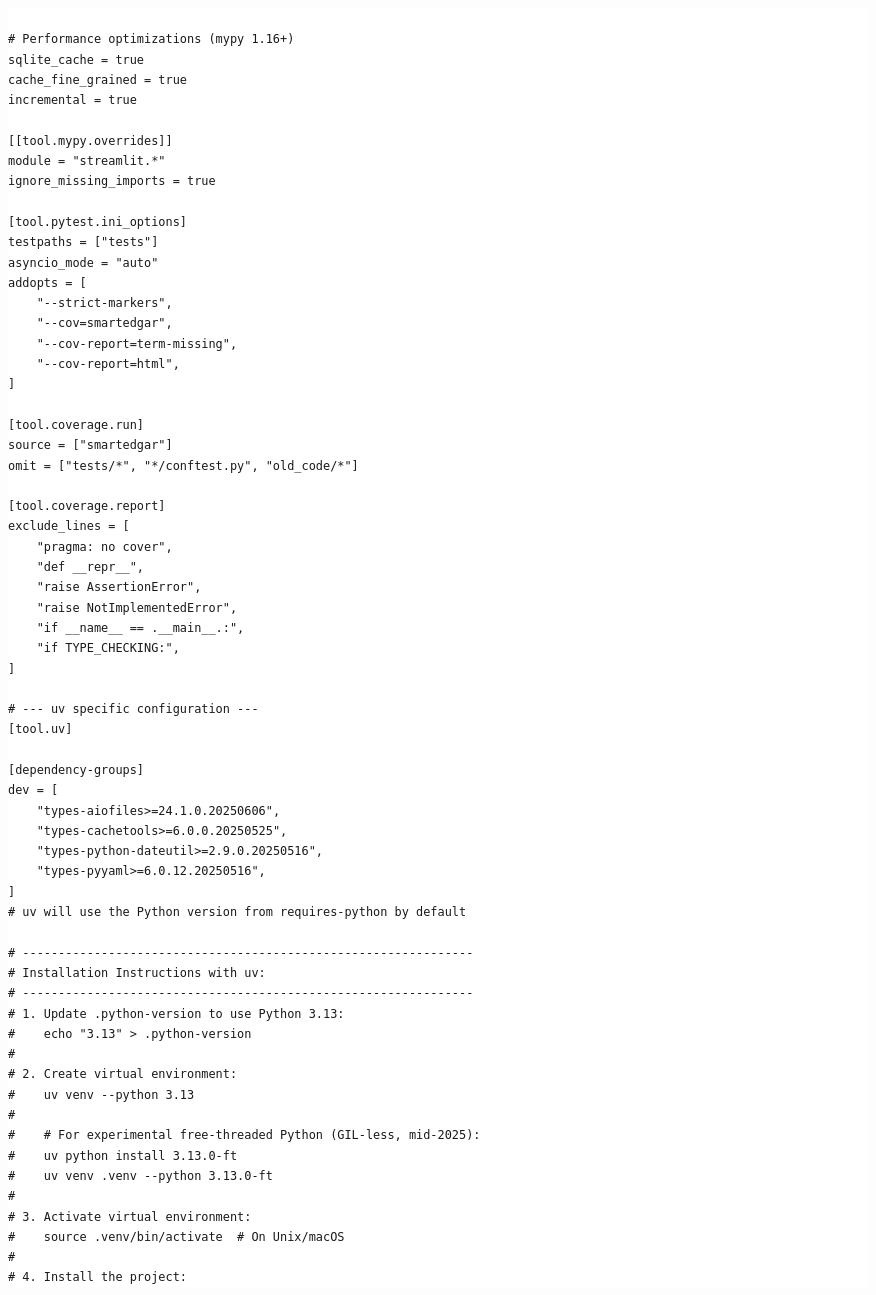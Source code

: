 ```

# Performance optimizations (mypy 1.16+)
sqlite_cache = true
cache_fine_grained = true
incremental = true

[[tool.mypy.overrides]]
module = "streamlit.*"
ignore_missing_imports = true

[tool.pytest.ini_options]
testpaths = ["tests"]
asyncio_mode = "auto"
addopts = [
    "--strict-markers",
    "--cov=smartedgar",
    "--cov-report=term-missing",
    "--cov-report=html",
]

[tool.coverage.run]
source = ["smartedgar"]
omit = ["tests/*", "*/conftest.py", "old_code/*"]

[tool.coverage.report]
exclude_lines = [
    "pragma: no cover",
    "def __repr__",
    "raise AssertionError", 
    "raise NotImplementedError",
    "if __name__ == .__main__.:",
    "if TYPE_CHECKING:",
]

# --- uv specific configuration ---
[tool.uv]

[dependency-groups]
dev = [
    "types-aiofiles>=24.1.0.20250606",
    "types-cachetools>=6.0.0.20250525",
    "types-python-dateutil>=2.9.0.20250516",
    "types-pyyaml>=6.0.12.20250516",
]
# uv will use the Python version from requires-python by default

# ---------------------------------------------------------------
# Installation Instructions with uv:
# ---------------------------------------------------------------
# 1. Update .python-version to use Python 3.13:
#    echo "3.13" > .python-version
#
# 2. Create virtual environment:
#    uv venv --python 3.13
#
#    # For experimental free-threaded Python (GIL-less, mid-2025):
#    uv python install 3.13.0-ft
#    uv venv .venv --python 3.13.0-ft
#
# 3. Activate virtual environment:
#    source .venv/bin/activate  # On Unix/macOS
#
# 4. Install the project:
```